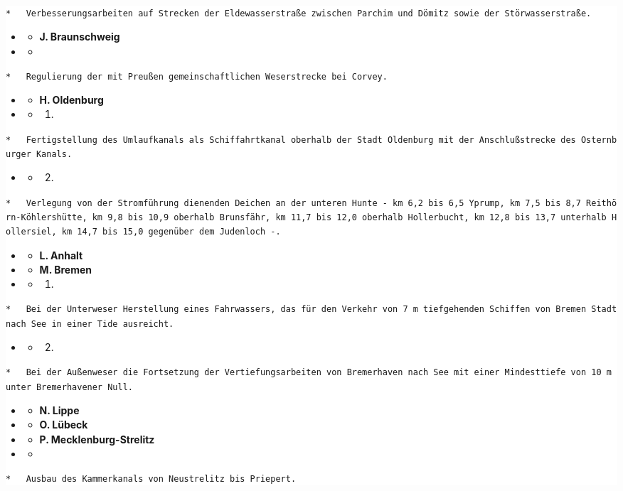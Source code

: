     *   Verbesserungsarbeiten auf Strecken der Eldewasserstraße zwischen Parchim und Dömitz sowie der Störwasserstraße.


*    *   **J. Braunschweig**


*    *
    *   Regulierung der mit Preußen gemeinschaftlichen Weserstrecke bei Corvey.


*    *   **H. Oldenburg**


*    *   1.

    *   Fertigstellung des Umlaufkanals als Schiffahrtkanal oberhalb der Stadt Oldenburg mit der Anschlußstrecke des Osternburger Kanals.


*    *   2.

    *   Verlegung von der Stromführung dienenden Deichen an der unteren Hunte - km 6,2 bis 6,5 Yprump, km 7,5 bis 8,7 Reithörn-Köhlershütte, km 9,8 bis 10,9 oberhalb Brunsfähr, km 11,7 bis 12,0 oberhalb Hollerbucht, km 12,8 bis 13,7 unterhalb Hollersiel, km 14,7 bis 15,0 gegenüber dem Judenloch -.


*    *   **L. Anhalt**


*    *   **M. Bremen**


*    *   1.

    *   Bei der Unterweser Herstellung eines Fahrwassers, das für den Verkehr von 7 m tiefgehenden Schiffen von Bremen Stadt nach See in einer Tide ausreicht.


*    *   2.

    *   Bei der Außenweser die Fortsetzung der Vertiefungsarbeiten von Bremerhaven nach See mit einer Mindesttiefe von 10 m unter Bremerhavener Null.


*    *   **N. Lippe**


*    *   **O. Lübeck**


*    *   **P. Mecklenburg-Strelitz**


*    *
    *   Ausbau des Kammerkanals von Neustrelitz bis Priepert.




